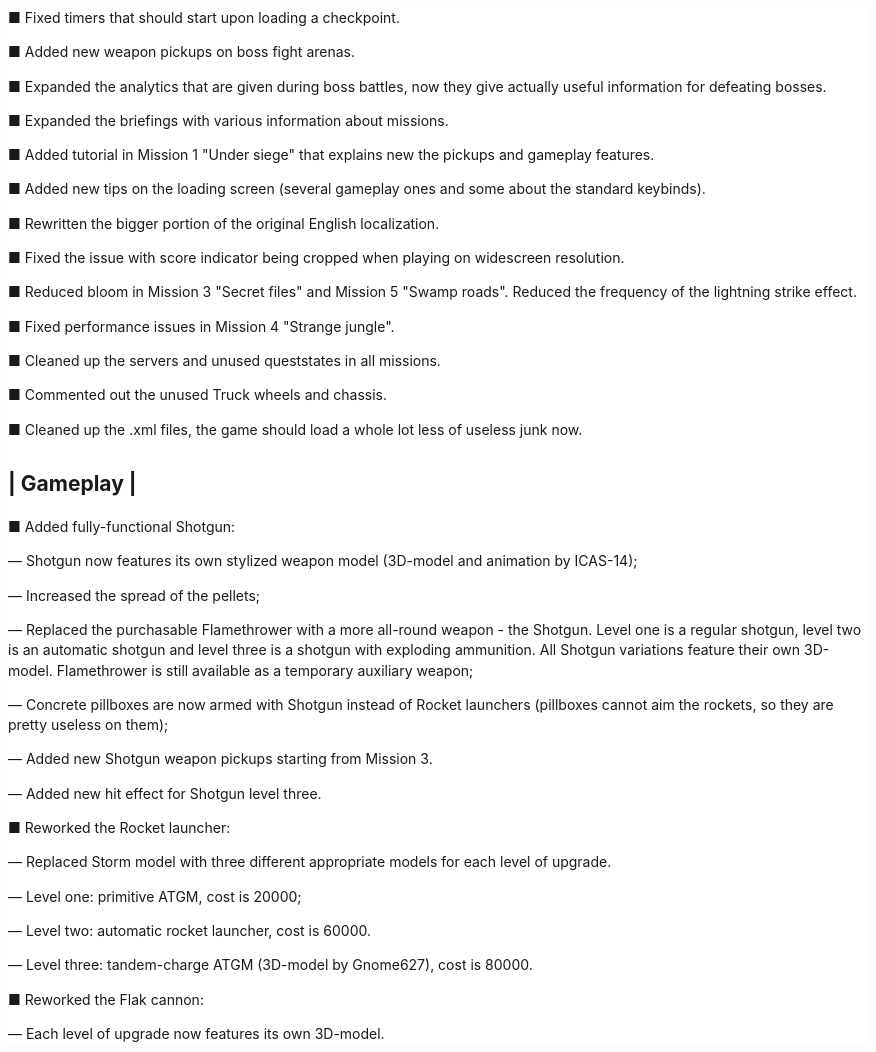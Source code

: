 ■ Fixed timers that should start upon loading a checkpoint.

■ Added new weapon pickups on boss fight arenas.

■ Expanded the analytics that are given during boss battles, now they give actually useful information for defeating bosses.

■ Expanded the briefings with various information about missions.

■ Added tutorial in Mission 1 "Under siege" that explains new the pickups and gameplay features.

■ Added new tips on the loading screen (several gameplay ones and some about the standard keybinds).

■ Rewritten the bigger portion of the original English localization.

■ Fixed the issue with score indicator being cropped when playing on widescreen resolution.

■ Reduced bloom in Mission 3 "Secret files" and Mission 5 "Swamp roads". Reduced the frequency of the lightning strike effect.

■ Fixed performance issues in Mission 4 "Strange jungle".

■ Cleaned up the servers and unused queststates in all missions.

■ Commented out the unused Truck wheels and chassis.

■ Cleaned up the .xml files, the game should load a whole lot less of useless junk now.


## | Gameplay |
■ Added fully-functional Shotgun:

— Shotgun now features its own stylized weapon model (3D-model and animation by ICAS-14);

— Increased the spread of the pellets;

— Replaced the purchasable Flamethrower with a more all-round weapon - the Shotgun. Level one is a regular shotgun, level two is an automatic shotgun and level three is a shotgun with exploding ammunition. All Shotgun variations feature their own 3D-model. Flamethrower is still available as a temporary auxiliary weapon;

— Concrete pillboxes are now armed with Shotgun instead of Rocket launchers (pillboxes cannot aim the rockets, so they are pretty useless on them);

— Added new Shotgun weapon pickups starting from Mission 3.

— Added new hit effect for Shotgun level three.

■ Reworked the Rocket launcher:

— Replaced Storm model with three different appropriate models for each level of upgrade.

— Level one: primitive ATGM, cost is 20000;

— Level two: automatic rocket launcher, cost is 60000.

— Level three: tandem-charge ATGM (3D-model by Gnome627), cost is 80000.

■ Reworked the Flak cannon:

— Each level of upgrade now features its own 3D-model.
